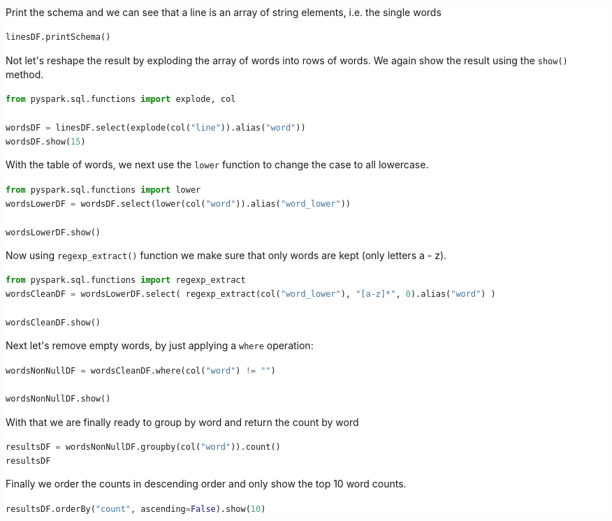 Print the schema and we can see that a line is an array of string elements, i.e. the single words

```python
linesDF.printSchema()
```

Not let's reshape the result by exploding the array of words into rows of words. We again show the result using the `show()` method.

```python
from pyspark.sql.functions import explode, col

wordsDF = linesDF.select(explode(col("line")).alias("word"))
wordsDF.show(15)
```

With the table of words, we next use the `lower` function to change the case to all lowercase. 

```python
from pyspark.sql.functions import lower 
wordsLowerDF = wordsDF.select(lower(col("word")).alias("word_lower"))

wordsLowerDF.show()
```

Now using `regexp_extract()` function we make sure that only words are kept (only letters a - z). 

```python
from pyspark.sql.functions import regexp_extract 
wordsCleanDF = wordsLowerDF.select( regexp_extract(col("word_lower"), "[a-z]*", 0).alias("word") )

wordsCleanDF.show()
```

Next let's remove empty words, by just applying a `where` operation:

```python
wordsNonNullDF = wordsCleanDF.where(col("word") != "")

wordsNonNullDF.show()
```

With that we are finally ready to group by word and return the count by word

```python
resultsDF = wordsNonNullDF.groupby(col("word")).count()
resultsDF
```

Finally we order the counts in descending order and only show the top 10 word counts. 

```python
resultsDF.orderBy("count", ascending=False).show(10)
```
